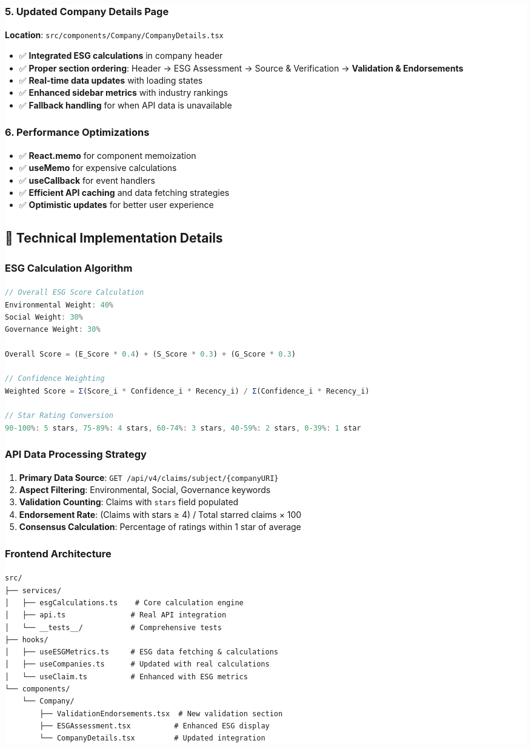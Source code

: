 ### 5. **Updated Company Details Page**
**Location**: `src/components/Company/CompanyDetails.tsx`
- ✅ **Integrated ESG calculations** in company header
- ✅ **Proper section ordering**: Header → ESG Assessment → Source & Verification → **Validation & Endorsements**
- ✅ **Real-time data updates** with loading states
- ✅ **Enhanced sidebar metrics** with industry rankings
- ✅ **Fallback handling** for when API data is unavailable

### 6. **Performance Optimizations**
- ✅ **React.memo** for component memoization
- ✅ **useMemo** for expensive calculations
- ✅ **useCallback** for event handlers
- ✅ **Efficient API caching** and data fetching strategies
- ✅ **Optimistic updates** for better user experience

## 🔧 Technical Implementation Details

### **ESG Calculation Algorithm**
```typescript
// Overall ESG Score Calculation
Environmental Weight: 40%
Social Weight: 30% 
Governance Weight: 30%

Overall Score = (E_Score * 0.4) + (S_Score * 0.3) + (G_Score * 0.3)

// Confidence Weighting
Weighted Score = Σ(Score_i * Confidence_i * Recency_i) / Σ(Confidence_i * Recency_i)

// Star Rating Conversion
90-100%: 5 stars, 75-89%: 4 stars, 60-74%: 3 stars, 40-59%: 2 stars, 0-39%: 1 star
```

### **API Data Processing Strategy**
1. **Primary Data Source**: `GET /api/v4/claims/subject/{companyURI}`
2. **Aspect Filtering**: Environmental, Social, Governance keywords
3. **Validation Counting**: Claims with `stars` field populated
4. **Endorsement Rate**: (Claims with stars ≥ 4) / Total starred claims × 100
5. **Consensus Calculation**: Percentage of ratings within 1 star of average

### **Frontend Architecture**
```
src/
├── services/
│   ├── esgCalculations.ts    # Core calculation engine
│   ├── api.ts               # Real API integration
│   └── __tests__/           # Comprehensive tests
├── hooks/
│   ├── useESGMetrics.ts     # ESG data fetching & calculations
│   ├── useCompanies.ts      # Updated with real calculations
│   └── useClaim.ts          # Enhanced with ESG metrics
└── components/
    └── Company/
        ├── ValidationEndorsements.tsx  # New validation section
        ├── ESGAssessment.tsx          # Enhanced ESG display
        └── CompanyDetails.tsx         # Updated integration
```

